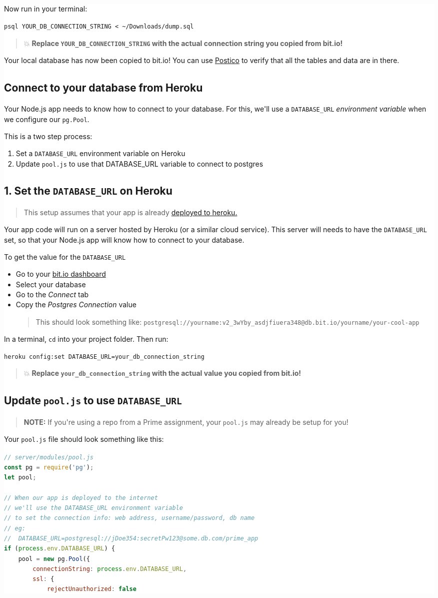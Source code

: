 Now run in your terminal:

```
psql YOUR_DB_CONNECTION_STRING < ~/Downloads/dump.sql
```

> 💥 **Replace `YOUR_DB_CONNECTION_STRING` with the actual connection string you copied from bit.io!**

Your local database has now been copied to bit.io! You can use [Postico](#connect-to-your-database) to verify that all the tables and data are in there.


## Connect to your database from Heroku

Your Node.js app needs to know how to connect to your database. For this, we'll use a `DATABASE_URL` _environment variable_ when we configure our `pg.Pool`.

This is a two step process:

1. Set a `DATABASE_URL` environment variable on Heroku
2. Update `pool.js` to use that DATABASE_URL variable to connect to postgres

## 1. Set the `DATABASE_URL` on Heroku

> This setup assumes that your app is already [deployed to heroku.](./deploy-heroku.md)

Your app code will run on a server hosted by Heroku (or a similar cloud service). This server will needs to have the `DATABASE_URL` set, so that your Node.js app will know how to connect to your database.

To get the value for the `DATABASE_URL`

- Go to your [bit.io dashboard](https://bit.io/dashboard)
- Select your database
- Go to the _Connect_ tab
- Copy the _Postgres Connection_ value
    > This should look something like:
    > `postgresql://yourname:v2_3wYby_asdjfiuera348@db.bit.io/yourname/your-cool-app`

In a terminal, `cd` into your project folder. Then run:

```
heroku config:set DATABASE_URL=your_db_connection_string
```

> 💥 **Replace `your_db_connection_string` with the actual value you copied from bit.io!**

## Update `pool.js` to use `DATABASE_URL`

> **NOTE:** If you're using a repo from a Prime assignment, your `pool.js` may already be setup for you!

Your `pool.js` file should look something like this:

```js
// server/modules/pool.js
const pg = require('pg');
let pool;

// When our app is deployed to the internet 
// we'll use the DATABASE_URL environment variable
// to set the connection info: web address, username/password, db name
// eg: 
//  DATABASE_URL=postgresql://jDoe354:secretPw123@some.db.com/prime_app
if (process.env.DATABASE_URL) {
    pool = new pg.Pool({
        connectionString: process.env.DATABASE_URL,
        ssl: {
            rejectUnauthorized: false
```